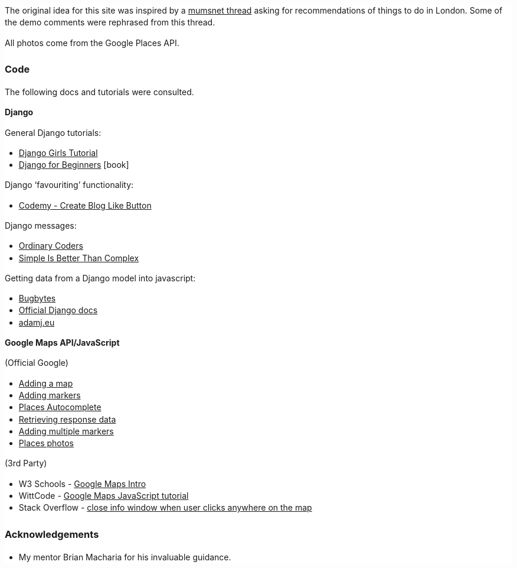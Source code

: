 The original idea for this site was inspired by a [mumsnet thread](https://www.mumsnet.com/talk/_chat/4775974-most-magical-places-in-london-feeling-so-depressed-to-be-back-help-me-find-some-joy-and-wonder?page=1) asking for recommendations of things to do in London. Some of the demo comments were rephrased from this thread.

All photos come from the Google Places API.

### Code

The following docs and tutorials were consulted.

************Django************

General Django tutorials:

- [Django Girls Tutorial](https://tutorial.djangogirls.org/en/)
- [Django for Beginners](https://djangoforbeginners.com/) [book]

Django ‘favouriting’ functionality:

- [Codemy - Create Blog Like Button](https://www.youtube.com/watch?app=desktop&v=PXqRPqDjDgc)

Django messages:

- [Ordinary Coders](https://ordinarycoders.com/blog/article/django-messages-framework)
- [Simple Is Better Than Complex](https://simpleisbetterthancomplex.com/tips/2016/09/06/django-tip-14-messages-framework.html)

Getting data from a Django model into javascript:

- [Bugbytes](https://www.youtube.com/watch?v=h39eMGWmEV4&t=36s)
- [Official Django docs](https://docs.djangoproject.com/en/4.0/ref/templates/builtins/#json-script)
- [adamj.eu](https://adamj.eu/tech/2020/02/18/safely-including-data-for-javascript-in-a-django-template/)

**Google Maps API/JavaScript**

(Official Google)

- [Adding a map](https://developers.google.com/maps/documentation/javascript/adding-a-google-map#maps_add_map-javascript)
- [Adding markers](https://developers.google.com/maps/documentation/javascript/advanced-markers/accessible-markers)
- [Places Autocomplete](https://developers.google.com/maps/documentation/javascript/examples/places-autocomplete)
- [Retrieving response data](https://developers.google.com/maps/documentation/javascript/place-autocomplete)
- [Adding multiple markers](https://jsfiddle.net/gh/get/library/pure/googlemaps/js-samples/tree/master/dist/samples/advanced-markers-accessibility/jsfiddle)
- [Places photos](https://developers.google.com/maps/documentation/javascript/places#places_photos)

(3rd Party)

- W3 Schools - [Google Maps Intro](https://www.w3schools.com/graphics/google_maps_intro.asp)
- WittCode - [Google Maps JavaScript tutorial](https://www.youtube.com/watch?v=tmdtH1hwlDo)
- Stack Overflow - [close info window when user clicks anywhere on the map](https://stackoverflow.com/questions/10022873/closing-info-windows-in-google-maps-by-clicking-the-map)

### Acknowledgements

- My mentor Brian Macharia for his invaluable guidance.

